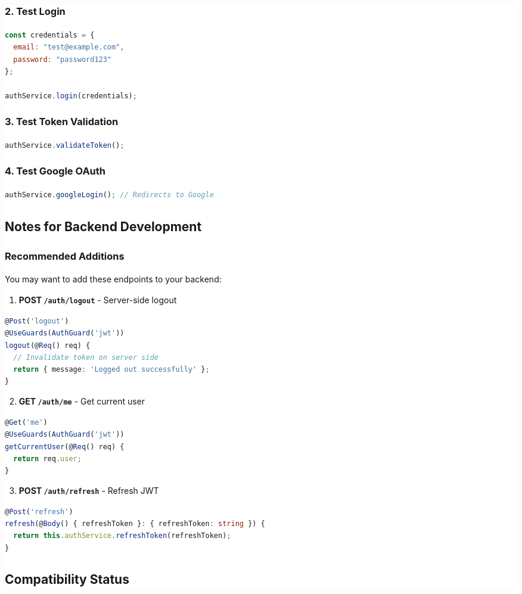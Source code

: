 ### 2. Test Login
```javascript
const credentials = {
  email: "test@example.com",
  password: "password123"
};

authService.login(credentials);
```

### 3. Test Token Validation
```javascript
authService.validateToken();
```

### 4. Test Google OAuth
```javascript
authService.googleLogin(); // Redirects to Google
```

## Notes for Backend Development

### Recommended Additions
You may want to add these endpoints to your backend:

1. **POST `/auth/logout`** - Server-side logout
```typescript
@Post('logout')
@UseGuards(AuthGuard('jwt'))
logout(@Req() req) {
  // Invalidate token on server side
  return { message: 'Logged out successfully' };
}
```

2. **GET `/auth/me`** - Get current user
```typescript
@Get('me')
@UseGuards(AuthGuard('jwt'))
getCurrentUser(@Req() req) {
  return req.user;
}
```

3. **POST `/auth/refresh`** - Refresh JWT
```typescript
@Post('refresh')
refresh(@Body() { refreshToken }: { refreshToken: string }) {
  return this.authService.refreshToken(refreshToken);
}
```

## Compatibility Status
